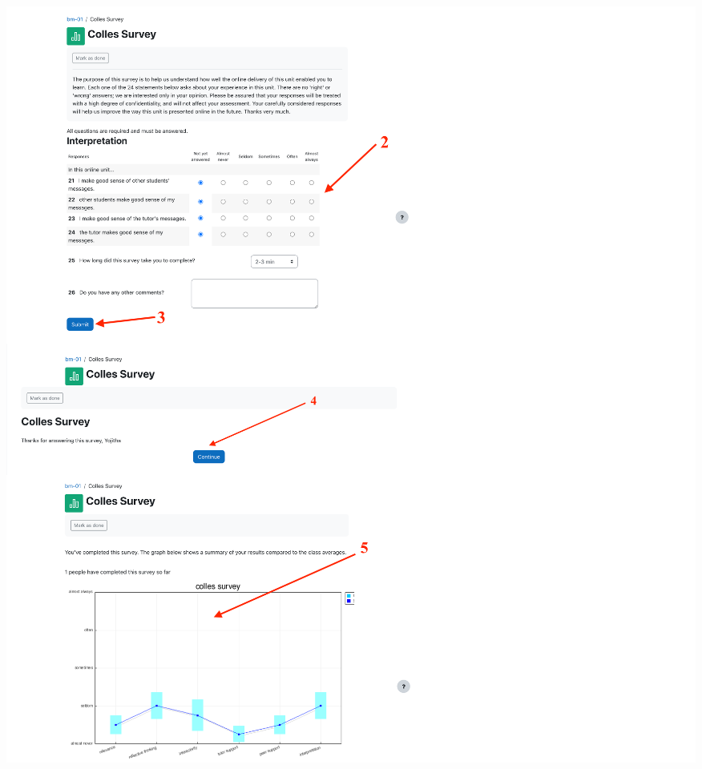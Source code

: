 <img src="https://github.com/LEARN-LK/lms/blob/master/img/55-student%20view.png?raw=true" style="max-width: 100%;width: 60%;">
<img src="https://github.com/LEARN-LK/lms/blob/master/img/56-submit%20survey.png?raw=true" style="max-width: 100%;width: 60%;">
<img src="https://github.com/LEARN-LK/lms/blob/master/img/57%20-%20student%20view%20survey%20chart.png?raw=true
" style="max-width: 100%;width: 60%;">

